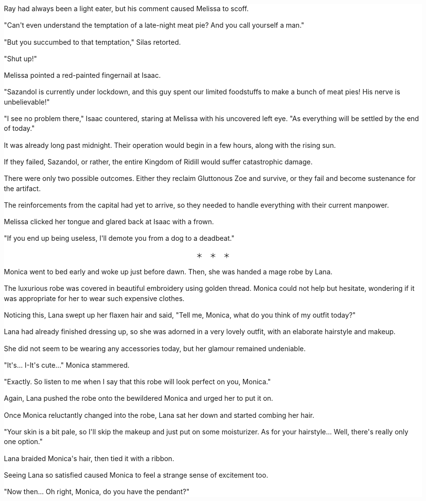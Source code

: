 Ray had always been a light eater, but his comment caused Melissa to scoff.

"Can't even understand the temptation of a late-night meat pie? And you call yourself a man."

"But you succumbed to that temptation," Silas retorted.

"Shut up!"

Melissa pointed a red-painted fingernail at Isaac.

"Sazandol is currently under lockdown, and this guy spent our limited foodstuffs to make a bunch of meat pies! His nerve is unbelievable!"

"I see no problem there," Isaac countered, staring at Melissa with his uncovered left eye. "As everything will be settled by the end of today."

It was already long past midnight. Their operation would begin in a few hours, along with the rising sun.

If they failed, Sazandol, or rather, the entire Kingdom of Ridill would suffer catastrophic damage.

There were only two possible outcomes. Either they reclaim Gluttonous Zoe and survive, or they fail and become sustenance for the artifact.

The reinforcements from the capital had yet to arrive, so they needed to handle everything with their current manpower.

Melissa clicked her tongue and glared back at Isaac with a frown.

"If you end up being useless, I'll demote you from a dog to a deadbeat."

<p style="text-align: center;">＊　＊　＊</p>

Monica went to bed early and woke up just before dawn. Then, she was handed a mage robe by Lana.

The luxurious robe was covered in beautiful embroidery using golden thread. Monica could not help but hesitate, wondering if it was appropriate for her to wear such expensive clothes.

Noticing this, Lana swept up her flaxen hair and said, "Tell me, Monica, what do you think of my outfit today?"

Lana had already finished dressing up, so she was adorned in a very lovely outfit, with an elaborate hairstyle and makeup.

She did not seem to be wearing any accessories today, but her glamour remained undeniable.

"It's... I-It's cute..." Monica stammered.

"Exactly. So listen to me when I say that this robe will look perfect on you, Monica."

Again, Lana pushed the robe onto the bewildered Monica and urged her to put it on.

Once Monica reluctantly changed into the robe, Lana sat her down and started combing her hair.

"Your skin is a bit pale, so I'll skip the makeup and just put on some moisturizer. As for your hairstyle... Well, there's really only one option."

Lana braided Monica's hair, then tied it with a ribbon.

Seeing Lana so satisfied caused Monica to feel a strange sense of excitement too.

"Now then... Oh right, Monica, do you have the pendant?"
